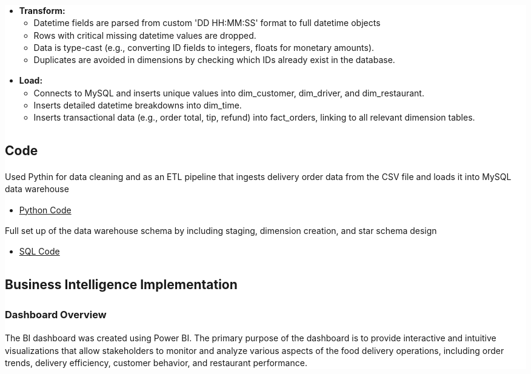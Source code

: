 <ul>
  <li><strong>Transform:</strong>
    <ul>
      <li>Datetime fields are parsed from custom 'DD HH:MM:SS' format to full datetime
objects</li>
      <li>Rows with critical missing datetime values are dropped.</li>
      <li>Data is type-cast (e.g., converting ID fields to integers, floats for monetary
amounts).</li>
      <li>Duplicates are avoided in dimensions by checking which IDs already exist in the
database.</li>
    </ul>
  </li>
</ul>

<ul>
  <li><strong>Load:</strong>
    <ul>
      <li>Connects to MySQL and inserts unique values into dim_customer, dim_driver,
and dim_restaurant.</li>
      <li>Inserts detailed datetime breakdowns into dim_time.</li>
      <li>Inserts transactional data (e.g., order total, tip, refund) into fact_orders, linking to all relevant dimension tables.</li>
    </ul>
  </li>
</ul>

<h2>Code</h2>
<p>Used Pythin for data cleaning and as an ETL pipeline that ingests delivery order data from the
CSV file and loads it into MySQL data warehouse</p>
<ul>
  <li><a href="https://github.com/nikkishimao/FoodDeliveryAnalysis/blob/5065e8da5b42863f654f37e0665a5ad9fd4538d0/code/loading_dw.py">Python Code</a></li>
</ul>
<p>Full set up of the data warehouse schema by including staging, dimension creation, and
star schema design</p>
<ul>
  <li><a href="https://github.com/nikkishimao/FoodDeliveryAnalysis/blob/5065e8da5b42863f654f37e0665a5ad9fd4538d0/code/Food%20Delivery.sql">SQL Code</a></li>
</ul>

<h2>Business Intelligence Implementation</h2>
<h3>Dashboard Overview</h3>
<p>The BI dashboard was created using Power BI. The primary purpose of the dashboard is to
provide interactive and intuitive visualizations that allow stakeholders to monitor and analyze
various aspects of the food delivery operations, including order trends, delivery efficiency,
customer behavior, and restaurant performance.</p>

<p align="center">